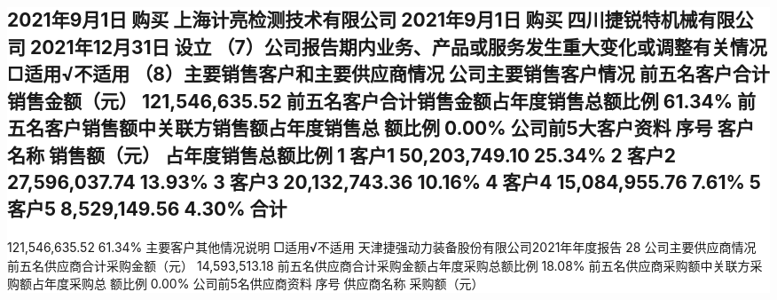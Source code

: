2021年9月1日
购买
上海计亮检测技术有限公司
2021年9月1日
购买
四川捷锐特机械有限公司
2021年12月31日
设立
（7）公司报告期内业务、产品或服务发生重大变化或调整有关情况
□适用√不适用
（8）主要销售客户和主要供应商情况
公司主要销售客户情况
前五名客户合计销售金额（元）
121,546,635.52
前五名客户合计销售金额占年度销售总额比例
61.34%
前五名客户销售额中关联方销售额占年度销售总
额比例
0.00%
公司前5大客户资料
序号
客户名称
销售额（元）
占年度销售总额比例
1
客户1
50,203,749.10
25.34%
2
客户2
27,596,037.74
13.93%
3
客户3
20,132,743.36
10.16%
4
客户4
15,084,955.76
7.61%
5
客户5
8,529,149.56
4.30%
合计
--
121,546,635.52
61.34%
主要客户其他情况说明
□适用√不适用
天津捷强动力装备股份有限公司2021年年度报告
28
公司主要供应商情况
前五名供应商合计采购金额（元）
14,593,513.18
前五名供应商合计采购金额占年度采购总额比例
18.08%
前五名供应商采购额中关联方采购额占年度采购总
额比例
0.00%
公司前5名供应商资料
序号
供应商名称
采购额（元）